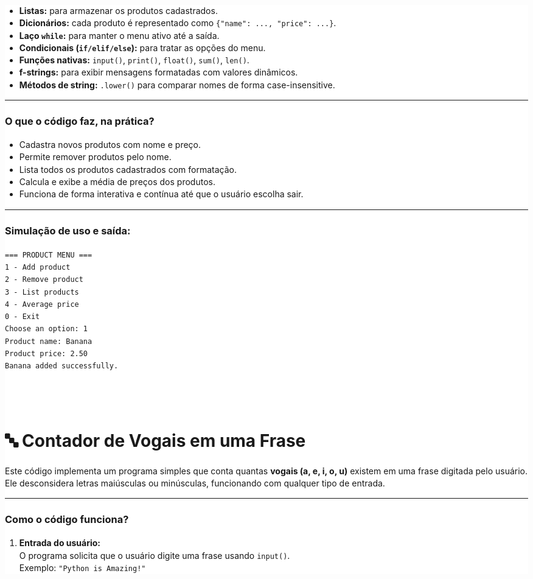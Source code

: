 - **Listas:** para armazenar os produtos cadastrados.  
- **Dicionários:** cada produto é representado como `{"name": ..., "price": ...}`.  
- **Laço `while`:** para manter o menu ativo até a saída.  
- **Condicionais (`if/elif/else`):** para tratar as opções do menu.  
- **Funções nativas:** `input()`, `print()`, `float()`, `sum()`, `len()`.  
- **f-strings:** para exibir mensagens formatadas com valores dinâmicos.  
- **Métodos de string:** `.lower()` para comparar nomes de forma case-insensitive.  

---

### O que o código faz, na prática?

- Cadastra novos produtos com nome e preço.  
- Permite remover produtos pelo nome.  
- Lista todos os produtos cadastrados com formatação.  
- Calcula e exibe a média de preços dos produtos.  
- Funciona de forma interativa e contínua até que o usuário escolha sair.

---

### Simulação de uso e saída:

```plaintext
=== PRODUCT MENU ===
1 - Add product
2 - Remove product
3 - List products
4 - Average price
0 - Exit
Choose an option: 1
Product name: Banana
Product price: 2.50
Banana added successfully.
```
<br>





<br>

# 🔤 Contador de Vogais em uma Frase <a id="contador-de-vogais"></a>

Este código implementa um programa simples que conta quantas **vogais (a, e, i, o, u)** existem em uma frase digitada pelo usuário. Ele desconsidera letras maiúsculas ou minúsculas, funcionando com qualquer tipo de entrada.

---

### Como o código funciona?

1. **Entrada do usuário:**  
   O programa solicita que o usuário digite uma frase usando `input()`.  
   Exemplo: `"Python is Amazing!"`
